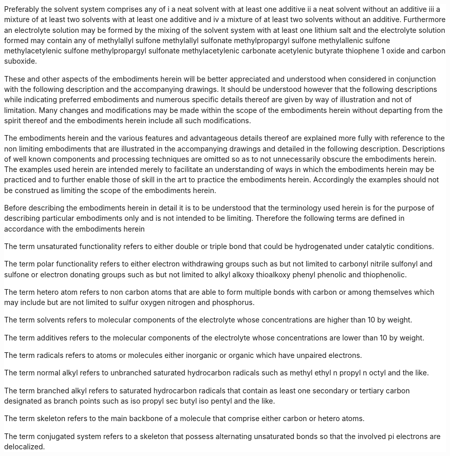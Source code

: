 Preferably the solvent system comprises any of i a neat solvent with at least one additive ii a neat solvent without an additive iii a mixture of at least two solvents with at least one additive and iv a mixture of at least two solvents without an additive. Furthermore an electrolyte solution may be formed by the mixing of the solvent system with at least one lithium salt and the electrolyte solution formed may contain any of methylallyl sulfone methylallyl sulfonate methylpropargyl sulfone methylallenic sulfone methylacetylenic sulfone methylpropargyl sulfonate methylacetylenic carbonate acetylenic butyrate thiophene 1 oxide and carbon suboxide.

These and other aspects of the embodiments herein will be better appreciated and understood when considered in conjunction with the following description and the accompanying drawings. It should be understood however that the following descriptions while indicating preferred embodiments and numerous specific details thereof are given by way of illustration and not of limitation. Many changes and modifications may be made within the scope of the embodiments herein without departing from the spirit thereof and the embodiments herein include all such modifications.

The embodiments herein and the various features and advantageous details thereof are explained more fully with reference to the non limiting embodiments that are illustrated in the accompanying drawings and detailed in the following description. Descriptions of well known components and processing techniques are omitted so as to not unnecessarily obscure the embodiments herein. The examples used herein are intended merely to facilitate an understanding of ways in which the embodiments herein may be practiced and to further enable those of skill in the art to practice the embodiments herein. Accordingly the examples should not be construed as limiting the scope of the embodiments herein.

Before describing the embodiments herein in detail it is to be understood that the terminology used herein is for the purpose of describing particular embodiments only and is not intended to be limiting. Therefore the following terms are defined in accordance with the embodiments herein 

The term unsaturated functionality refers to either double or triple bond that could be hydrogenated under catalytic conditions.

The term polar functionality refers to either electron withdrawing groups such as but not limited to carbonyl nitrile sulfonyl and sulfone or electron donating groups such as but not limited to alkyl alkoxy thioalkoxy phenyl phenolic and thiophenolic.

The term hetero atom refers to non carbon atoms that are able to form multiple bonds with carbon or among themselves which may include but are not limited to sulfur oxygen nitrogen and phosphorus.

The term solvents refers to molecular components of the electrolyte whose concentrations are higher than 10 by weight.

The term additives refers to the molecular components of the electrolyte whose concentrations are lower than 10 by weight.

The term radicals refers to atoms or molecules either inorganic or organic which have unpaired electrons.

The term normal alkyl refers to unbranched saturated hydrocarbon radicals such as methyl ethyl n propyl n octyl and the like.

The term branched alkyl refers to saturated hydrocarbon radicals that contain as least one secondary or tertiary carbon designated as branch points such as iso propyl sec butyl iso pentyl and the like.

The term skeleton refers to the main backbone of a molecule that comprise either carbon or hetero atoms.

The term conjugated system refers to a skeleton that possess alternating unsaturated bonds so that the involved pi electrons are delocalized.
